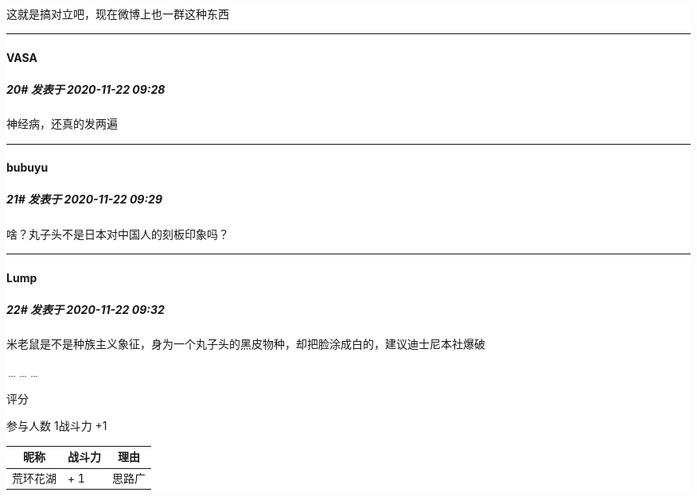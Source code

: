 


这就是搞对立吧，现在微博上也一群这种东西







*****

####  VASA  
##### 20#       发表于 2020-11-22 09:28




神经病，还真的发两遍







*****

####  bubuyu  
##### 21#       发表于 2020-11-22 09:29




啥？丸子头不是日本对中国人的刻板印象吗？







*****

####  Lump  
##### 22#       发表于 2020-11-22 09:32




米老鼠是不是种族主义象征，身为一个丸子头的黑皮物种，却把脸涂成白的，建议迪士尼本社爆破



﹍﹍﹍

评分





 参与人数 1战斗力 +1

|昵称|战斗力|理由|
|----|---|---|
| 荒环花湖| + 1|思路广|


